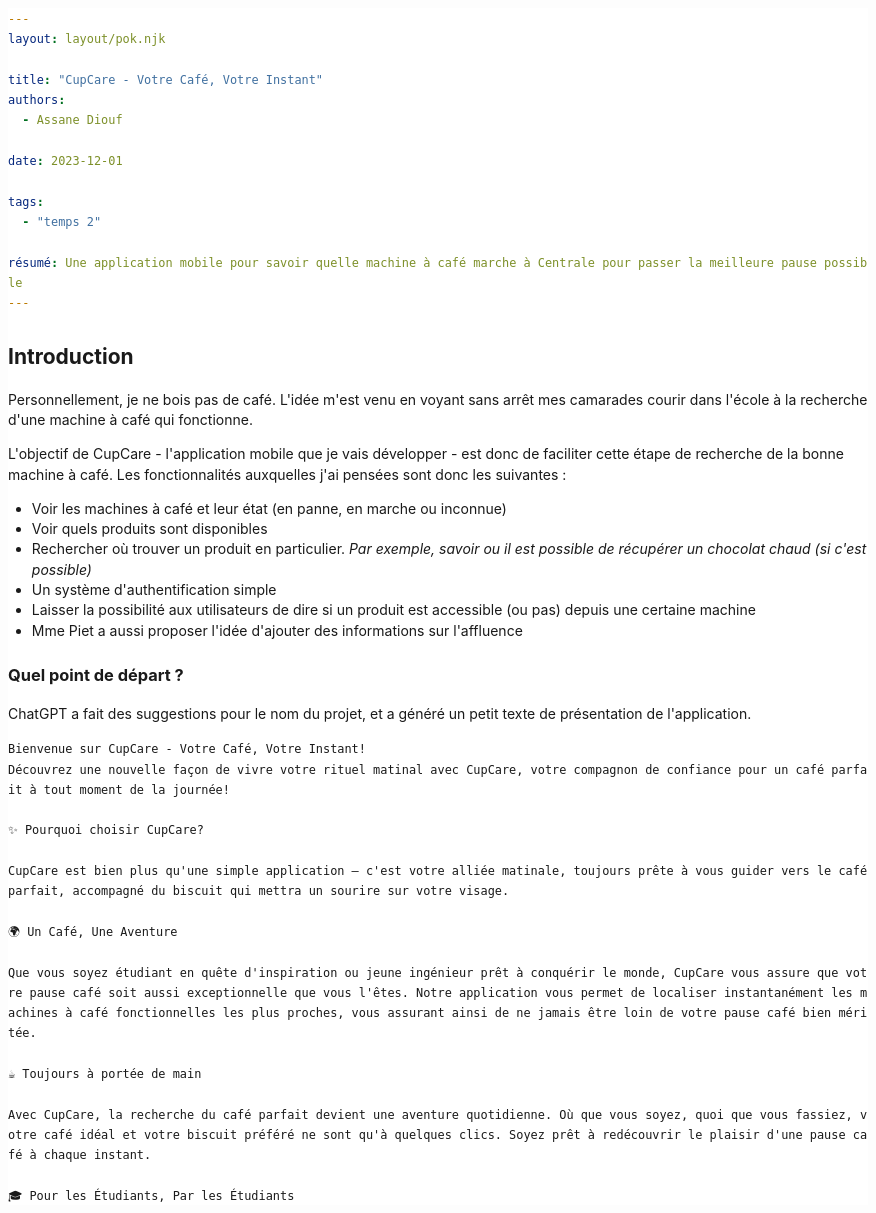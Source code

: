```yaml
---
layout: layout/pok.njk

title: "CupCare - Votre Café, Votre Instant"
authors:
  - Assane Diouf

date: 2023-12-01

tags: 
  - "temps 2"

résumé: Une application mobile pour savoir quelle machine à café marche à Centrale pour passer la meilleure pause possible
---
```


## Introduction
Personnellement, je ne bois pas de café. L'idée m'est venu en voyant sans arrêt mes camarades courir dans l'école à la recherche d'une machine à café qui fonctionne.

L'objectif de CupCare - l'application mobile que je vais développer - est donc de faciliter cette étape de recherche de la bonne machine à café. Les fonctionnalités auxquelles j'ai pensées sont donc les suivantes :
- Voir les machines à café et leur état (en panne, en marche ou inconnue)
- Voir quels produits sont disponibles
- Rechercher où trouver un produit en particulier. *Par exemple, savoir ou il est possible de récupérer un chocolat chaud (si c'est possible)*
- Un système d'authentification simple
- Laisser la possibilité aux utilisateurs de dire si un produit est accessible (ou pas) depuis une certaine machine
- Mme Piet a aussi proposer l'idée d'ajouter des informations sur l'affluence

### Quel point de départ ?
ChatGPT a fait des suggestions pour le nom du projet, et a généré un petit texte de présentation de l'application.

```
Bienvenue sur CupCare - Votre Café, Votre Instant!
Découvrez une nouvelle façon de vivre votre rituel matinal avec CupCare, votre compagnon de confiance pour un café parfait à tout moment de la journée!

✨ Pourquoi choisir CupCare?

CupCare est bien plus qu'une simple application – c'est votre alliée matinale, toujours prête à vous guider vers le café parfait, accompagné du biscuit qui mettra un sourire sur votre visage.

🌍 Un Café, Une Aventure

Que vous soyez étudiant en quête d'inspiration ou jeune ingénieur prêt à conquérir le monde, CupCare vous assure que votre pause café soit aussi exceptionnelle que vous l'êtes. Notre application vous permet de localiser instantanément les machines à café fonctionnelles les plus proches, vous assurant ainsi de ne jamais être loin de votre pause café bien méritée.

☕ Toujours à portée de main

Avec CupCare, la recherche du café parfait devient une aventure quotidienne. Où que vous soyez, quoi que vous fassiez, votre café idéal et votre biscuit préféré ne sont qu'à quelques clics. Soyez prêt à redécouvrir le plaisir d'une pause café à chaque instant.

🎓 Pour les Étudiants, Par les Étudiants

```